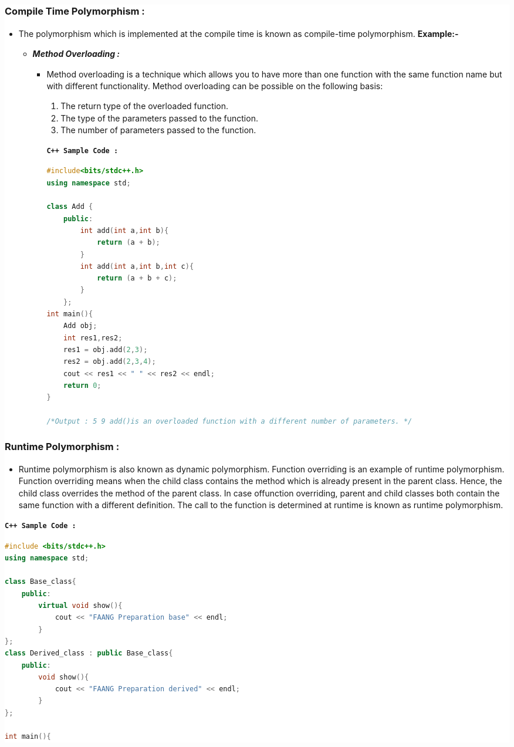 ### Compile Time Polymorphism :
- The polymorphism which is implemented at the compile time is known as compile-time polymorphism.
**Example:-** 

   - ***Method Overloading :***
      - Method overloading is a technique which allows you to have more than one function with the same function name but with different functionality. Method overloading can be possible on the following basis:
        
        1. The return type of the overloaded function. 
        2. The type of the parameters passed to the function.
        3. The number of parameters passed to the function.
        
        **`C++ Sample Code :`** 
        ```c++
        #include<bits/stdc++.h> 
        using namespace std; 
        
        class Add { 
            public:
                int add(int a,int b){ 
                    return (a + b); 
                }
                int add(int a,int b,int c){ 
                    return (a + b + c);
                } 
            }; 
        int main(){ 
            Add obj; 
            int res1,res2; 
            res1 = obj.add(2,3); 
            res2 = obj.add(2,3,4); 
            cout << res1 << " " << res2 << endl; 
            return 0; 
        }
        
        /*Output : 5 9 add()is an overloaded function with a different number of parameters. */
        ```
      
### Runtime Polymorphism :
- Runtime polymorphism is also known as dynamic polymorphism. Function overriding is an example of runtime polymorphism. Function overriding means when the child class contains the method which is already present in the parent class. Hence, the child class overrides the method of the parent class. In case offunction overriding, parent and child classes both contain the same function with a different definition. The call to the function is determined at runtime is known as runtime polymorphism.

**`C++ Sample Code :`** 
```c++
#include <bits/stdc++.h> 
using namespace std; 

class Base_class{ 
    public: 
        virtual void show(){ 
            cout << "FAANG Preparation base" << endl; 
        }
};
class Derived_class : public Base_class{ 
    public: 
        void show(){
            cout << "FAANG Preparation derived" << endl; 
        }
};

int main(){ 
```